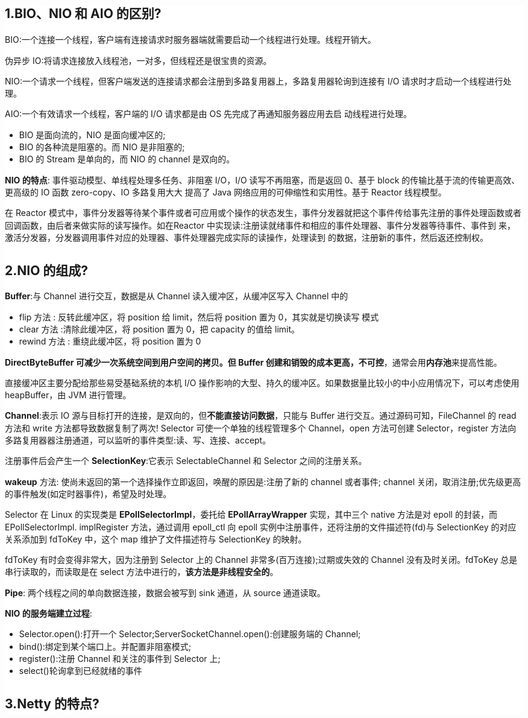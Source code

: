 ## 1.BIO、NIO 和 AIO 的区别? 
BIO:一个连接一个线程，客户端有连接请求时服务器端就需要启动一个线程进行处理。线程开销大。

伪异步 IO:将请求连接放入线程池，一对多，但线程还是很宝贵的资源。 

NIO:一个请求一个线程，但客户端发送的连接请求都会注册到多路复用器上，多路复用器轮询到连接有 I/O 请求时才启动一个线程进行处理。 

AIO:一个有效请求一个线程，客户端的 I/O 请求都是由 OS 先完成了再通知服务器应用去启 动线程进行处理。

- BIO 是面向流的，NIO 是面向缓冲区的; 
- BIO 的各种流是阻塞的。而 NIO 是非阻塞的;
- BIO 的 Stream 是单向的，而 NIO 的 channel 是双向的。

**NIO 的特点**: 事件驱动模型、单线程处理多任务、非阻塞 I/O，I/O 读写不再阻塞，而是返回 0、基于 block 的传输比基于流的传输更高效、更高级的 IO 函数 zero-copy、IO 多路复用大大 提高了 Java 网络应用的可伸缩性和实用性。基于 Reactor 线程模型。

在 Reactor 模式中，事件分发器等待某个事件或者可应用或个操作的状态发生，事件分发器就把这个事件传给事先注册的事件处理函数或者回调函数，由后者来做实际的读写操作。如在Reactor 中实现读:注册读就绪事件和相应的事件处理器、事件分发器等待事件、事件到 来，激活分发器，分发器调用事件对应的处理器、事件处理器完成实际的读操作，处理读到 的数据，注册新的事件，然后返还控制权。


## 2.NIO 的组成?
**Buffer**:与 Channel 进行交互，数据是从 Channel 读入缓冲区，从缓冲区写入 Channel 中的

- flip 方法 : 反转此缓冲区，将 position 给 limit，然后将 position 置为 0，其实就是切换读写 模式
- clear 方法 :清除此缓冲区，将 position 置为 0，把 capacity 的值给 limit。
- rewind 方法 : 重绕此缓冲区，将 position 置为 0

**DirectByteBuffer 可减少一次系统空间到用户空间的拷贝。但 Buffer 创建和销毁的成本更高，不可控**，通常会用**内存池**来提高性能。

直接缓冲区主要分配给那些易受基础系统的本机 I/O 操作影响的大型、持久的缓冲区。如果数据量比较小的中小应用情况下，可以考虑使用 heapBuffer，由 JVM 进行管理。


**Channel**:表示 IO 源与目标打开的连接，是双向的，但**不能直接访问数据**，只能与 Buffer 进行交互。通过源码可知，FileChannel 的 read 方法和 write 方法都导致数据复制了两次!
Selector 可使一个单独的线程管理多个 Channel，open 方法可创建 Selector，register 方法向多路复用器器注册通道，可以监听的事件类型:读、写、连接、accept。

注册事件后会产生一个 **SelectionKey**:它表示 SelectableChannel 和 Selector 之间的注册关系。

**wakeup** 方法: 使尚未返回的第一个选择操作立即返回，唤醒的原因是:注册了新的 channel 或者事件; channel 关闭，取消注册;优先级更高的事件触发(如定时器事件)，希望及时处理。

Selector 在 Linux 的实现类是 **EPollSelectorImpl**，委托给 **EPollArrayWrapper** 实现，其中三个 native 方法是对 epoll 的封装，而 EPollSelectorImpl. implRegister 方法，通过调用 epoll_ctl 向 epoll 实例中注册事件，还将注册的文件描述符(fd)与 SelectionKey 的对应关系添加到 fdToKey 中，这个 map 维护了文件描述符与 SelectionKey 的映射。

fdToKey 有时会变得非常大，因为注册到 Selector 上的 Channel 非常多(百万连接);过期或失效的 Channel 没有及时关闭。fdToKey 总是串行读取的，而读取是在 select 方法中进行的，**该方法是非线程安全的**。

**Pipe**: 两个线程之间的单向数据连接，数据会被写到 sink 通道，从 source 通道读取。

**NIO 的服务端建立过程**: 

- Selector.open():打开一个 Selector;ServerSocketChannel.open():创建服务端的 Channel;
- bind():绑定到某个端口上。并配置非阻塞模式;
- register():注册 Channel 和关注的事件到 Selector 上;
- select()轮询拿到已经就绪的事件

## 3.Netty 的特点?
